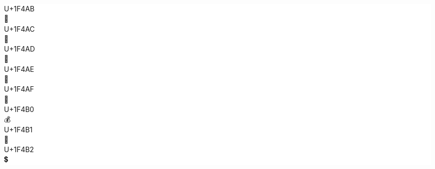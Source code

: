 </tr>
<tr>
    <td>
        <div class="emoji-item">U+1F4AB</div>
    </td>
    <td>
        <div class="emoji-item">💫</div>
    </td>
</tr>
<tr>
    <td>
        <div class="emoji-item">U+1F4AC</div>
    </td>
    <td>
        <div class="emoji-item">💬</div>
    </td>
</tr>
<tr>
    <td>
        <div class="emoji-item">U+1F4AD</div>
    </td>
    <td>
        <div class="emoji-item">💭</div>
    </td>
</tr>
<tr>
    <td>
        <div class="emoji-item">U+1F4AE</div>
    </td>
    <td>
        <div class="emoji-item">💮</div>
    </td>
</tr>
<tr>
    <td>
        <div class="emoji-item">U+1F4AF</div>
    </td>
    <td>
        <div class="emoji-item">💯</div>
    </td>
</tr>
<tr>
    <td>
        <div class="emoji-item">U+1F4B0</div>
    </td>
    <td>
        <div class="emoji-item">💰</div>
    </td>
</tr>
<tr>
    <td>
        <div class="emoji-item">U+1F4B1</div>
    </td>
    <td>
        <div class="emoji-item">💱</div>
    </td>
</tr>
<tr>
    <td>
        <div class="emoji-item">U+1F4B2</div>
    </td>
    <td>
        <div class="emoji-item">💲</div>
    </td>